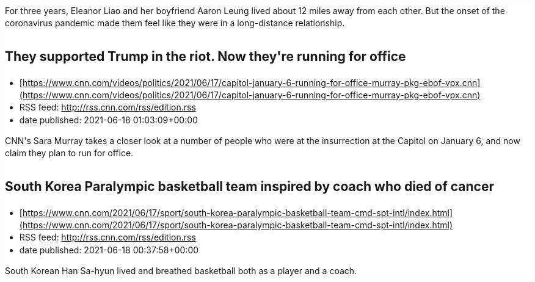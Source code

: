 For three years, Eleanor Liao and her boyfriend Aaron Leung lived about 12 miles away from each other. But the onset of the coronavirus pandemic made them feel like they were in a long-distance relationship.

## They supported Trump in the riot. Now they're running for office
 - [https://www.cnn.com/videos/politics/2021/06/17/capitol-january-6-running-for-office-murray-pkg-ebof-vpx.cnn](https://www.cnn.com/videos/politics/2021/06/17/capitol-january-6-running-for-office-murray-pkg-ebof-vpx.cnn)
 - RSS feed: http://rss.cnn.com/rss/edition.rss
 - date published: 2021-06-18 01:03:09+00:00

CNN's Sara Murray takes a closer look at a number of people who were at the insurrection at the Capitol on January 6, and now claim they plan to run for office.

## South Korea Paralympic basketball team inspired by coach who died of cancer
 - [https://www.cnn.com/2021/06/17/sport/south-korea-paralympic-basketball-team-cmd-spt-intl/index.html](https://www.cnn.com/2021/06/17/sport/south-korea-paralympic-basketball-team-cmd-spt-intl/index.html)
 - RSS feed: http://rss.cnn.com/rss/edition.rss
 - date published: 2021-06-18 00:37:58+00:00

South Korean Han Sa-hyun lived and breathed basketball both as a player and a coach.

